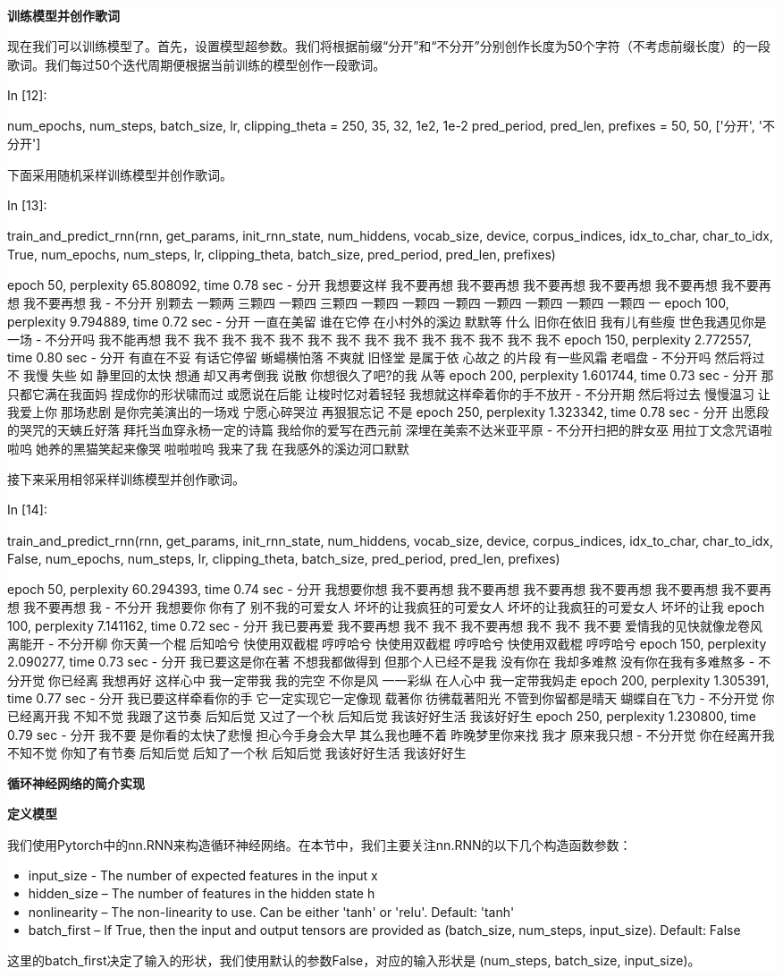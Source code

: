 **训练模型并创作歌词**

现在我们可以训练模型了。首先，设置模型超参数。我们将根据前缀“分开”和“不分开”分别创作长度为50个字符（不考虑前缀长度）的一段歌词。我们每过50个迭代周期便根据当前训练的模型创作一段歌词。

In [12]:

num_epochs, num_steps, batch_size, lr, clipping_theta = 250, 35, 32, 1e2, 1e-2 pred_period, pred_len, prefixes = 50, 50, ['分开', '不分开']

下面采用随机采样训练模型并创作歌词。

In [13]:

train_and_predict_rnn(rnn, get_params, init_rnn_state, num_hiddens,                      vocab_size, device, corpus_indices, idx_to_char,                      char_to_idx, True, num_epochs, num_steps, lr,                      clipping_theta, batch_size, pred_period, pred_len,                      prefixes)

epoch 50, perplexity 65.808092, time 0.78 sec - 分开 我想要这样 我不要再想 我不要再想 我不要再想 我不要再想 我不要再想 我不要再想 我不要再想 我 - 不分开 别颗去 一颗两 三颗四 一颗四 三颗四 一颗四 一颗四 一颗四 一颗四 一颗四 一颗四 一颗四 一 epoch 100, perplexity 9.794889, time 0.72 sec - 分开 一直在美留 谁在它停 在小村外的溪边 默默等  什么 旧你在依旧 我有儿有些瘦 世色我遇见你是一场 - 不分开吗 我不能再想 我不 我不 我不 我不 我不 我不 我不 我不 我不 我不 我不 我不 我不 我不  epoch 150, perplexity 2.772557, time 0.80 sec - 分开 有直在不妥 有话它停留 蜥蝪横怕落 不爽就 旧怪堂 是属于依 心故之 的片段 有一些风霜 老唱盘  - 不分开吗 然后将过不 我慢 失些  如  静里回的太快 想通 却又再考倒我 说散 你想很久了吧?的我 从等 epoch 200, perplexity 1.601744, time 0.73 sec - 分开 那只都它满在我面妈 捏成你的形状啸而过 或愿说在后能 让梭时忆对着轻轻 我想就这样牵着你的手不放开 - 不分开期 然后将过去 慢慢温习 让我爱上你 那场悲剧 是你完美演出的一场戏 宁愿心碎哭泣 再狠狠忘记 不是 epoch 250, perplexity 1.323342, time 0.78 sec - 分开 出愿段的哭咒的天蛦丘好落 拜托当血穿永杨一定的诗篇 我给你的爱写在西元前 深埋在美索不达米亚平原  - 不分开扫把的胖女巫 用拉丁文念咒语啦啦呜 她养的黑猫笑起来像哭 啦啦啦呜 我来了我 在我感外的溪边河口默默

接下来采用相邻采样训练模型并创作歌词。

In [14]:

train_and_predict_rnn(rnn, get_params, init_rnn_state, num_hiddens,                      vocab_size, device, corpus_indices, idx_to_char,                      char_to_idx, False, num_epochs, num_steps, lr,                      clipping_theta, batch_size, pred_period, pred_len,                      prefixes)

epoch 50, perplexity 60.294393, time 0.74 sec - 分开 我想要你想 我不要再想 我不要再想 我不要再想 我不要再想 我不要再想 我不要再想 我不要再想 我 - 不分开 我想要你 你有了 别不我的可爱女人 坏坏的让我疯狂的可爱女人 坏坏的让我疯狂的可爱女人 坏坏的让我 epoch 100, perplexity 7.141162, time 0.72 sec - 分开 我已要再爱 我不要再想 我不 我不 我不要再想 我不 我不 我不要 爱情我的见快就像龙卷风 离能开 - 不分开柳 你天黄一个棍 后知哈兮 快使用双截棍 哼哼哈兮 快使用双截棍 哼哼哈兮 快使用双截棍 哼哼哈兮  epoch 150, perplexity 2.090277, time 0.73 sec - 分开 我已要这是你在著 不想我都做得到 但那个人已经不是我 没有你在 我却多难熬  没有你在我有多难熬多 - 不分开觉 你已经离 我想再好 这样心中 我一定带我 我的完空 不你是风 一一彩纵 在人心中 我一定带我妈走 epoch 200, perplexity 1.305391, time 0.77 sec - 分开 我已要这样牵看你的手 它一定实现它一定像现 载著你 彷彿载著阳光 不管到你留都是晴天 蝴蝶自在飞力 - 不分开觉 你已经离开我 不知不觉 我跟了这节奏 后知后觉 又过了一个秋 后知后觉 我该好好生活 我该好好生 epoch 250, perplexity 1.230800, time 0.79 sec - 分开 我不要 是你看的太快了悲慢 担心今手身会大早 其么我也睡不着  昨晚梦里你来找 我才  原来我只想 - 不分开觉 你在经离开我 不知不觉 你知了有节奏 后知后觉 后知了一个秋 后知后觉 我该好好生活 我该好好生

**循环神经网络的简介实现**

**定义模型**

我们使用Pytorch中的nn.RNN来构造循环神经网络。在本节中，我们主要关注nn.RNN的以下几个构造函数参数：

- input_size - The number of expected features in the input x
- hidden_size – The number of features in the hidden state h
- nonlinearity – The non-linearity to use. Can be either 'tanh' or 'relu'. Default: 'tanh'
- batch_first – If True, then the input and output tensors are provided as (batch_size, num_steps, input_size). Default: False

这里的batch_first决定了输入的形状，我们使用默认的参数False，对应的输入形状是 (num_steps, batch_size, input_size)。
